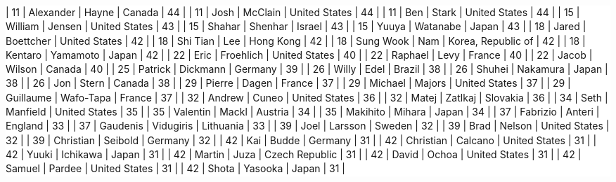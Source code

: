 | 11 | Alexander | Hayne | Canada | 44 |
| 11 | Josh | McClain | United States | 44 |
| 11 | Ben | Stark | United States | 44 |
| 15 | William | Jensen | United States | 43 |
| 15 | Shahar | Shenhar | Israel | 43 |
| 15 | Yuuya | Watanabe | Japan | 43 |
| 18 | Jared | Boettcher | United States | 42 |
| 18 | Shi Tian | Lee | Hong Kong | 42 |
| 18 | Sung Wook | Nam | Korea, Republic of | 42 |
| 18 | Kentaro | Yamamoto | Japan | 42 |
| 22 | Eric | Froehlich | United States | 40 |
| 22 | Raphael | Levy | France | 40 |
| 22 | Jacob | Wilson | Canada | 40 |
| 25 | Patrick | Dickmann | Germany | 39 |
| 26 | Willy | Edel | Brazil | 38 |
| 26 | Shuhei | Nakamura | Japan | 38 |
| 26 | Jon | Stern | Canada | 38 |
| 29 | Pierre | Dagen | France | 37 |
| 29 | Michael | Majors | United States | 37 |
| 29 | Guillaume | Wafo-Tapa | France | 37 |
| 32 | Andrew | Cuneo | United States | 36 |
| 32 | Matej | Zatlkaj | Slovakia | 36 |
| 34 | Seth | Manfield | United States | 35 |
| 35 | Valentin | Mackl | Austria | 34 |
| 35 | Makihito | Mihara | Japan | 34 |
| 37 | Fabrizio | Anteri | England | 33 |
| 37 | Gaudenis | Vidugiris | Lithuania | 33 |
| 39 | Joel | Larsson | Sweden | 32 |
| 39 | Brad | Nelson | United States | 32 |
| 39 | Christian | Seibold | Germany | 32 |
| 42 | Kai | Budde | Germany | 31 |
| 42 | Christian | Calcano | United States | 31 |
| 42 | Yuuki | Ichikawa | Japan | 31 |
| 42 | Martin | Juza | Czech Republic | 31 |
| 42 | David | Ochoa | United States | 31 |
| 42 | Samuel | Pardee | United States | 31 |
| 42 | Shota | Yasooka | Japan | 31 |